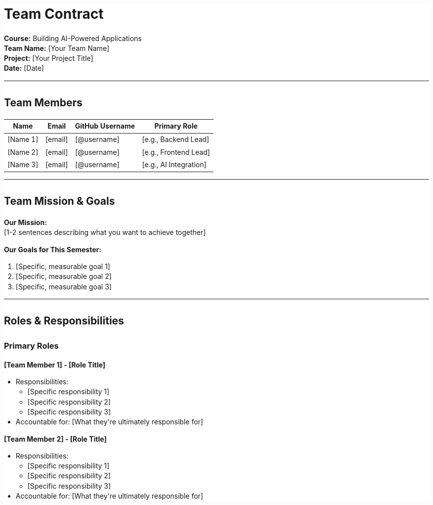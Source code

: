 # Team Contract

**Course:** Building AI-Powered Applications  
**Team Name:** [Your Team Name]  
**Project:** [Your Project Title]  
**Date:** [Date]

---

## Team Members

| Name | Email | GitHub Username | Primary Role |
|------|-------|-----------------|--------------|
| [Name 1] | [email] | [@username] | [e.g., Backend Lead] |
| [Name 2] | [email] | [@username] | [e.g., Frontend Lead] |
| [Name 3] | [email] | [@username] | [e.g., AI Integration] |

---

## Team Mission & Goals

**Our Mission:**  
[1-2 sentences describing what you want to achieve together]

**Our Goals for This Semester:**  
1. [Specific, measurable goal 1]  
2. [Specific, measurable goal 2]  
3. [Specific, measurable goal 3]

---

## Roles & Responsibilities

### Primary Roles

**[Team Member 1] - [Role Title]**
- Responsibilities:
  - [Specific responsibility 1]
  - [Specific responsibility 2]
  - [Specific responsibility 3]
- Accountable for: [What they're ultimately responsible for]

**[Team Member 2] - [Role Title]**
- Responsibilities:
  - [Specific responsibility 1]
  - [Specific responsibility 2]
  - [Specific responsibility 3]
- Accountable for: [What they're ultimately responsible for]
